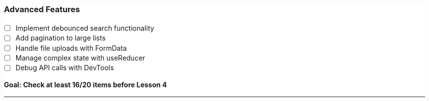 ### **Advanced Features**
- [ ] Implement debounced search functionality
- [ ] Add pagination to large lists
- [ ] Handle file uploads with FormData
- [ ] Manage complex state with useReducer
- [ ] Debug API calls with DevTools

**Goal: Check at least 16/20 items before Lesson 4**

---

